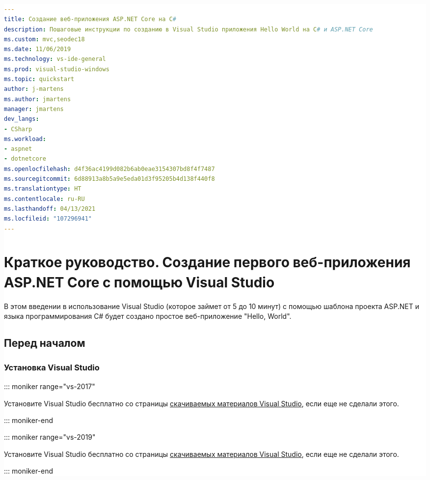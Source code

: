 ```yaml
---
title: Создание веб-приложения ASP.NET Core на C#
description: Пошаговые инструкции по созданию в Visual Studio приложения Hello World на C# и ASP.NET Core
ms.custom: mvc,seodec18
ms.date: 11/06/2019
ms.technology: vs-ide-general
ms.prod: visual-studio-windows
ms.topic: quickstart
author: j-martens
ms.author: jmartens
manager: jmartens
dev_langs:
- CSharp
ms.workload:
- aspnet
- dotnetcore
ms.openlocfilehash: d4f36ac4199d082b6ab0eae3154307bd8f4f7487
ms.sourcegitcommit: 6d88913a8b5a9e5eda01d3f95205b4d138f440f8
ms.translationtype: HT
ms.contentlocale: ru-RU
ms.lasthandoff: 04/13/2021
ms.locfileid: "107296941"
---
```

# <a name="quickstart-use-visual-studio-to-create-your-first-aspnet-core-web-app"></a>Краткое руководство. Создание первого веб-приложения ASP.NET Core с помощью Visual Studio

В этом введении в использование Visual Studio (которое займет от 5 до 10 минут) с помощью шаблона проекта ASP.NET и языка программирования C# будет создано простое веб-приложение "Hello, World".

## <a name="before-you-begin"></a>Перед началом

### <a name="install-visual-studio"></a>Установка Visual Studio

::: moniker range="vs-2017"

Установите Visual Studio бесплатно со страницы [скачиваемых материалов Visual Studio](https://visualstudio.microsoft.com/vs/older-downloads/?utm_medium=microsoft&utm_source=docs.microsoft.com&utm_campaign=vs+2017+download), если еще не сделали этого.

::: moniker-end

::: moniker range="vs-2019"

Установите Visual Studio бесплатно со страницы [скачиваемых материалов Visual Studio](https://visualstudio.microsoft.com/downloads), если еще не сделали этого.

::: moniker-end
